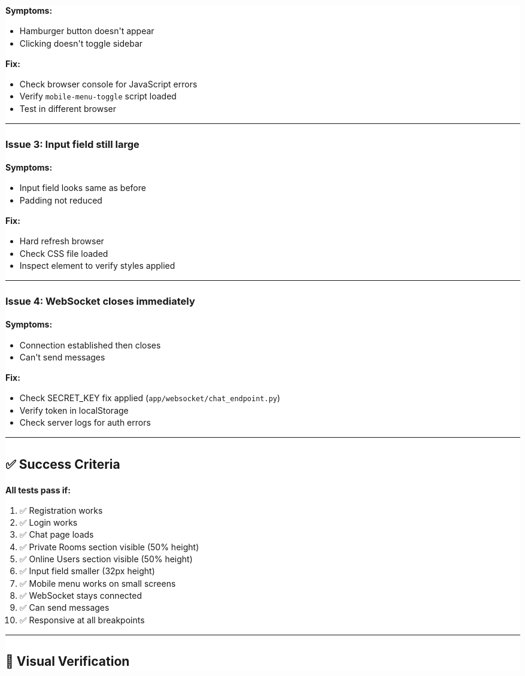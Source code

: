 **Symptoms:**
- Hamburger button doesn't appear
- Clicking doesn't toggle sidebar

**Fix:**
- Check browser console for JavaScript errors
- Verify `mobile-menu-toggle` script loaded
- Test in different browser

---

### **Issue 3: Input field still large**

**Symptoms:**
- Input field looks same as before
- Padding not reduced

**Fix:**
- Hard refresh browser
- Check CSS file loaded
- Inspect element to verify styles applied

---

### **Issue 4: WebSocket closes immediately**

**Symptoms:**
- Connection established then closes
- Can't send messages

**Fix:**
- Check SECRET_KEY fix applied (`app/websocket/chat_endpoint.py`)
- Verify token in localStorage
- Check server logs for auth errors

---

## ✅ **Success Criteria**

**All tests pass if:**

1. ✅ Registration works
2. ✅ Login works
3. ✅ Chat page loads
4. ✅ Private Rooms section visible (50% height)
5. ✅ Online Users section visible (50% height)
6. ✅ Input field smaller (32px height)
7. ✅ Mobile menu works on small screens
8. ✅ WebSocket stays connected
9. ✅ Can send messages
10. ✅ Responsive at all breakpoints

---

## 📸 **Visual Verification**
